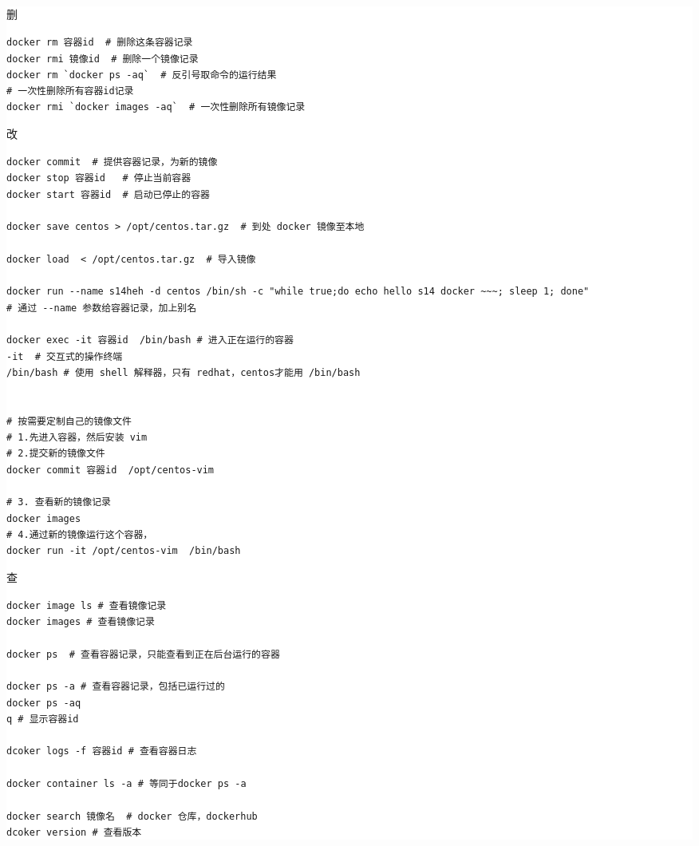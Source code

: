 删

```shell
docker rm 容器id  # 删除这条容器记录
docker rmi 镜像id  # 删除一个镜像记录
docker rm `docker ps -aq`  # 反引号取命令的运行结果
# 一次性删除所有容器id记录
docker rmi `docker images -aq`  # 一次性删除所有镜像记录
```

改

```shell
docker commit  # 提供容器记录，为新的镜像
docker stop 容器id   # 停止当前容器
docker start 容器id  # 启动已停止的容器

docker save centos > /opt/centos.tar.gz  # 到处 docker 镜像至本地

docker load  < /opt/centos.tar.gz  # 导入镜像

docker run --name s14heh -d centos /bin/sh -c "while true;do echo hello s14 docker ~~~; sleep 1; done"
# 通过 --name 参数给容器记录，加上别名

docker exec -it 容器id  /bin/bash # 进入正在运行的容器
-it  # 交互式的操作终端
/bin/bash # 使用 shell 解释器，只有 redhat，centos才能用 /bin/bash


# 按需要定制自己的镜像文件
# 1.先进入容器，然后安装 vim
# 2.提交新的镜像文件
docker commit 容器id  /opt/centos-vim

# 3. 查看新的镜像记录
docker images
# 4.通过新的镜像运行这个容器，
docker run -it /opt/centos-vim  /bin/bash

```

查

```shell
docker image ls # 查看镜像记录
docker images # 查看镜像记录

docker ps  # 查看容器记录，只能查看到正在后台运行的容器

docker ps -a # 查看容器记录，包括已运行过的
docker ps -aq
q # 显示容器id

dcoker logs -f 容器id # 查看容器日志

docker container ls -a # 等同于docker ps -a

docker search 镜像名  # docker 仓库，dockerhub
dcoker version # 查看版本
```
